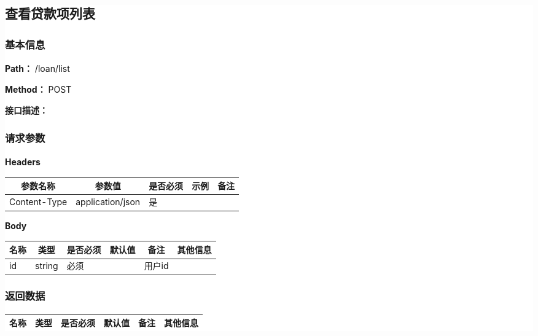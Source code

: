 ## 查看贷款项列表
<a id=查看贷款项列表> </a>
### 基本信息

**Path：** /loan/list

**Method：** POST

**接口描述：**


### 请求参数
**Headers**

| 参数名称  | 参数值  |  是否必须 | 示例  | 备注  |
| ------------ | ------------ | ------------ | ------------ | ------------ |
| Content-Type  |  application/json | 是  |   |   |
**Body**

<table>
  <thead class="ant-table-thead">
    <tr>
      <th key=name>名称</th><th key=type>类型</th><th key=required>是否必须</th><th key=default>默认值</th><th key=desc>备注</th><th key=sub>其他信息</th>
    </tr>
  </thead><tbody className="ant-table-tbody"><tr key=0-0><td key=0><span style="padding-left: 0px"><span style="color: #8c8a8a"></span> id</span></td><td key=1><span>string</span></td><td key=2>必须</td><td key=3></td><td key=4><span style="white-space: pre-wrap">用户id</span></td><td key=5></td></tr>
               </tbody>
              </table>
            
### 返回数据

<table>
  <thead class="ant-table-thead">
    <tr>
      <th key=name>名称</th><th key=type>类型</th><th key=required>是否必须</th><th key=default>默认值</th><th key=desc>备注</th><th key=sub>其他信息</th>
    </tr>